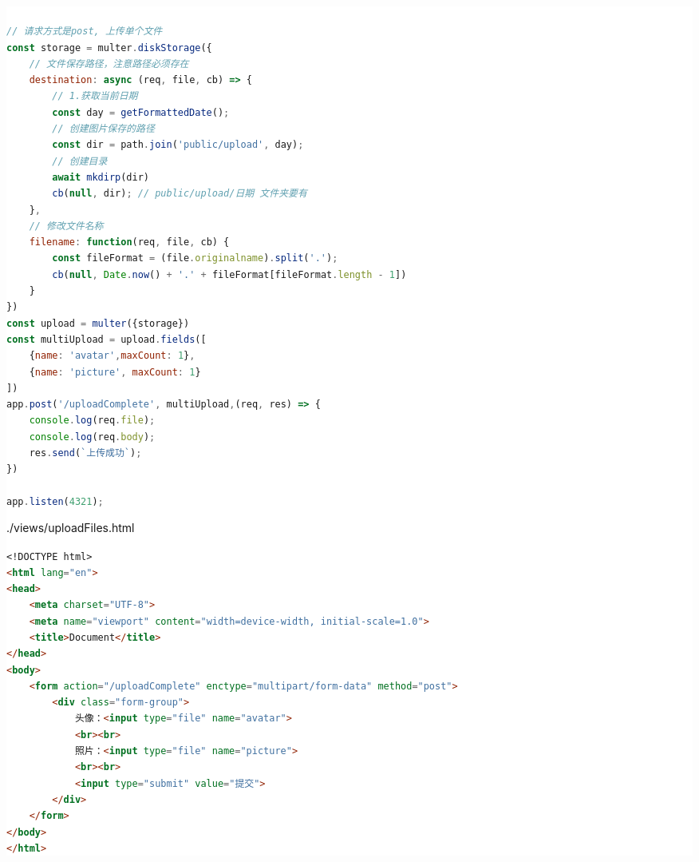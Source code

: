 ```js

// 请求方式是post, 上传单个文件
const storage = multer.diskStorage({
    // 文件保存路径，注意路径必须存在
    destination: async (req, file, cb) => {
        // 1.获取当前日期
        const day = getFormattedDate();
        // 创建图片保存的路径
        const dir = path.join('public/upload', day);
        // 创建目录
        await mkdirp(dir)
        cb(null, dir); // public/upload/日期 文件夹要有
    },
    // 修改文件名称
    filename: function(req, file, cb) {
        const fileFormat = (file.originalname).split('.');
        cb(null, Date.now() + '.' + fileFormat[fileFormat.length - 1])
    }
})
const upload = multer({storage})
const multiUpload = upload.fields([
    {name: 'avatar',maxCount: 1},
    {name: 'picture', maxCount: 1}
])
app.post('/uploadComplete', multiUpload,(req, res) => {
    console.log(req.file);
    console.log(req.body);
    res.send(`上传成功`);
})

app.listen(4321);
```

./views/uploadFiles.html

```md
<!DOCTYPE html>
<html lang="en">
<head>
    <meta charset="UTF-8">
    <meta name="viewport" content="width=device-width, initial-scale=1.0">
    <title>Document</title>
</head>
<body>
    <form action="/uploadComplete" enctype="multipart/form-data" method="post">
        <div class="form-group">
            头像：<input type="file" name="avatar">
            <br><br>
            照片：<input type="file" name="picture">
            <br><br>
            <input type="submit" value="提交">
        </div>
    </form>
</body>
</html>
```

